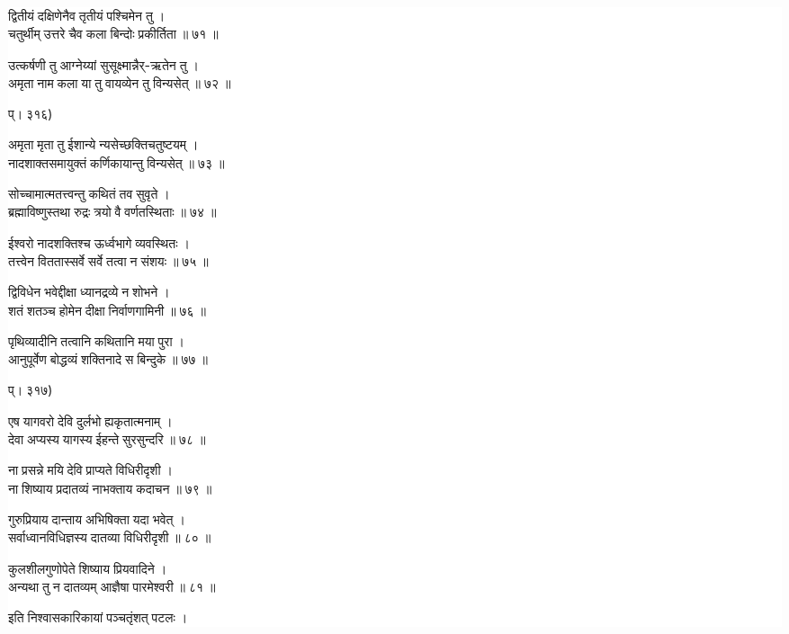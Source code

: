 द्वितीयं दक्षिणेनैव तृतीयं पश्चिमेन तु ।  
चतुर्थीम् उत्तरे चैव कला बिन्दोः प्रकीर्तिता ॥ ७१ ॥  
  
उत्कर्षणी तु आग्नेय्यां सुसूक्ष्मान्नैर्-ऋतेन तु ।  
अमृता नाम कला या तु वायव्येन तु विन्यसेत् ॥ ७२ ॥  
  
प्। ३१६)  
  
अमृता मृता तु ईशान्ये न्यसेच्छक्तिचतुष्टयम् ।  
नादशाक्तसमायुक्तं कर्णिकायान्तु विन्यसेत् ॥ ७३ ॥  
  
सोच्चामात्मतत्त्वन्तु कथितं तव सुवृते ।  
ब्रह्माविष्णुस्तथा रुद्रः त्रयो वै वर्णतस्थिताः ॥ ७४ ॥  
  
ईश्वरो नादशक्तिश्च ऊर्ध्वभागे व्यवस्थितः ।  
तत्त्वेन विततास्सर्वे सर्वे तत्वा न संशयः ॥ ७५ ॥  
  
द्विविधेन भवेद्दीक्षा ध्यानद्रव्ये न शोभने ।  
शतं शतञ्च होमेन दीक्षा निर्वाणगामिनी ॥ ७६ ॥  
  
पृथिव्यादीनि तत्वानि कथितानि मया पुरा ।  
आनुपूर्वेण बोद्धव्यं शक्तिनादे स बिन्दुके ॥ ७७ ॥  
  
प्। ३१७)  
  
एष यागवरो देवि दुर्लभो ह्यकृतात्मनाम् ।  
देवा अप्यस्य यागस्य ईहन्ते सुरसुन्दरि ॥ ७८ ॥  
  
ना प्रसन्ने मयि देवि प्राप्यते विधिरीदृशी ।  
ना शिष्याय प्रदातव्यं नाभक्ताय कदाचन ॥ ७९ ॥  
  
गुरुप्रियाय दान्ताय अभिषिक्ता यदा भवेत् ।  
सर्वाध्वानविधिज्ञस्य दातव्या विधिरीदृशी ॥ ८० ॥  
  
कुलशीलगुणोपेते शिष्याय प्रियवादिने ।  
अन्यथा तु न दातव्यम् आज्ञैषा पारमेश्वरी ॥ ८१ ॥  
  
इति निश्वासकारिकायां पञ्चतृंशत् पटलः ।  
